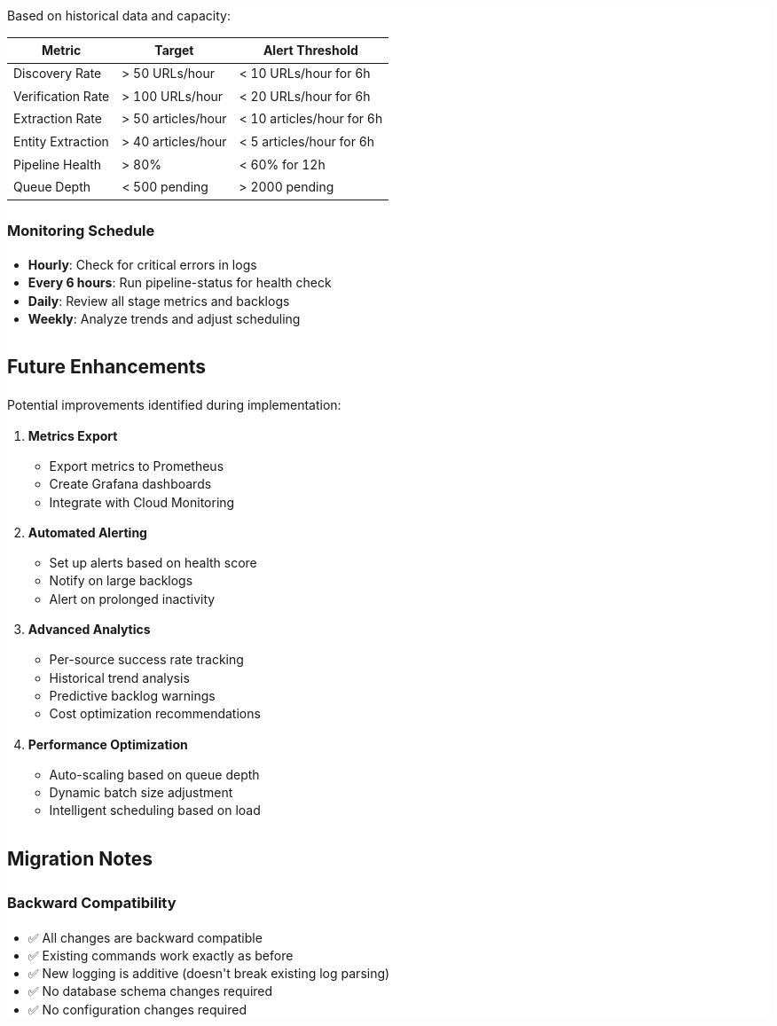 Based on historical data and capacity:

| Metric | Target | Alert Threshold |
|--------|--------|----------------|
| Discovery Rate | > 50 URLs/hour | < 10 URLs/hour for 6h |
| Verification Rate | > 100 URLs/hour | < 20 URLs/hour for 6h |
| Extraction Rate | > 50 articles/hour | < 10 articles/hour for 6h |
| Entity Extraction | > 40 articles/hour | < 5 articles/hour for 6h |
| Pipeline Health | > 80% | < 60% for 12h |
| Queue Depth | < 500 pending | > 2000 pending |

### Monitoring Schedule

- **Hourly**: Check for critical errors in logs
- **Every 6 hours**: Run pipeline-status for health check
- **Daily**: Review all stage metrics and backlogs
- **Weekly**: Analyze trends and adjust scheduling

## Future Enhancements

Potential improvements identified during implementation:

1. **Metrics Export**
   - Export metrics to Prometheus
   - Create Grafana dashboards
   - Integrate with Cloud Monitoring

2. **Automated Alerting**
   - Set up alerts based on health score
   - Notify on large backlogs
   - Alert on prolonged inactivity

3. **Advanced Analytics**
   - Per-source success rate tracking
   - Historical trend analysis
   - Predictive backlog warnings
   - Cost optimization recommendations

4. **Performance Optimization**
   - Auto-scaling based on queue depth
   - Dynamic batch size adjustment
   - Intelligent scheduling based on load

## Migration Notes

### Backward Compatibility

- ✅ All changes are backward compatible
- ✅ Existing commands work exactly as before
- ✅ New logging is additive (doesn't break existing log parsing)
- ✅ No database schema changes required
- ✅ No configuration changes required
